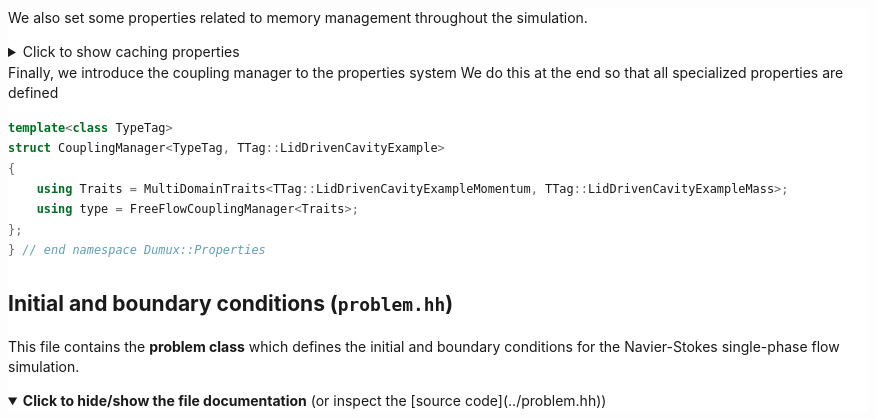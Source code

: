 We also set some properties related to memory management
throughout the simulation.
<details><summary> Click to show caching properties</summary></details>
Finally, we introduce the coupling manager to the properties system
We do this at the end so that all specialized properties are defined

```cpp
template<class TypeTag>
struct CouplingManager<TypeTag, TTag::LidDrivenCavityExample>
{
    using Traits = MultiDomainTraits<TTag::LidDrivenCavityExampleMomentum, TTag::LidDrivenCavityExampleMass>;
    using type = FreeFlowCouplingManager<Traits>;
};
} // end namespace Dumux::Properties
```


</details>



## Initial and boundary conditions (`problem.hh`)

This file contains the __problem class__ which defines the initial and boundary
conditions for the Navier-Stokes single-phase flow simulation.


<details open>
<summary><b>Click to hide/show the file documentation</b> (or inspect the [source code](../problem.hh))</summary>
